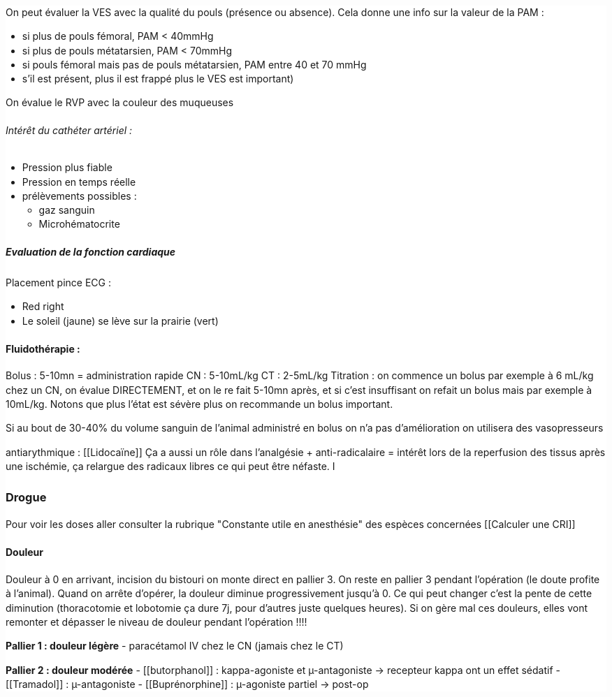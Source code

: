 On peut évaluer la VES avec la qualité du pouls (présence ou absence). Cela donne une info sur la valeur de la PAM :
- si plus de pouls fémoral, PAM < 40mmHg
- si plus de pouls métatarsien, PAM < 70mmHg
- si pouls fémoral mais pas de pouls métatarsien, PAM entre 40 et 70 mmHg 
- s’il est présent, plus il est frappé plus le VES est important)

 On évalue le RVP avec la couleur des muqueuses

###### Intérêt du cathéter artériel :
- Pression plus fiable
- Pression en temps réelle
- prélèvements possibles :
	- gaz sanguin
	- Microhématocrite

##### Evaluation de la fonction cardiaque
Placement pince ECG : 
- Red right
- Le soleil (jaune) se lève sur la prairie (vert)



#### Fluidothérapie :
Bolus : 5-10mn = administration rapide
CN : 5-10mL/kg 
CT : 2-5mL/kg
Titration : on commence un bolus par exemple à 6 mL/kg chez un CN, on évalue DIRECTEMENT, et on le re fait 5-10mn après, et si c’est insuffisant on refait un bolus mais par exemple à 10mL/kg. Notons que plus l’état est sévère plus on recommande un bolus important.

Si au bout de 30-40% du volume sanguin de l’animal administré en bolus on n’a pas d’amélioration on utilisera des vasopresseurs

antiarythmique : [[Lidocaïne]] Ça a aussi un rôle dans l’analgésie + anti-radicalaire = intérêt lors de la reperfusion des tissus après une ischémie, ça relargue des radicaux libres ce qui peut être néfaste. I

### Drogue
Pour voir les doses aller consulter la rubrique "Constante utile en anesthésie" des espèces concernées
[[Calculer une CRI]]

#### Douleur
Douleur à 0 en arrivant, incision du bistouri on monte direct en pallier 3. On reste en pallier 3 pendant l’opération (le doute profite à l’animal). Quand on arrête d’opérer, la douleur diminue progressivement jusqu’à 0. Ce qui peut changer c’est la pente de cette diminution (thoracotomie et lobotomie ça dure 7j, pour d’autres juste quelques heures). Si on gère mal ces douleurs, elles vont remonter et dépasser le niveau de douleur pendant l’opération !!!!

**Pallier 1 : douleur légère**
	- paracétamol IV chez le CN (jamais chez le CT)

**Pallier 2 : douleur modérée**
	- [[butorphanol]] : kappa-agoniste et µ-antagoniste -> recepteur kappa ont un effet sédatif
	- [[Tramadol]] : µ-antagoniste
	- [[Buprénorphine]] : µ-agoniste partiel -> post-op
